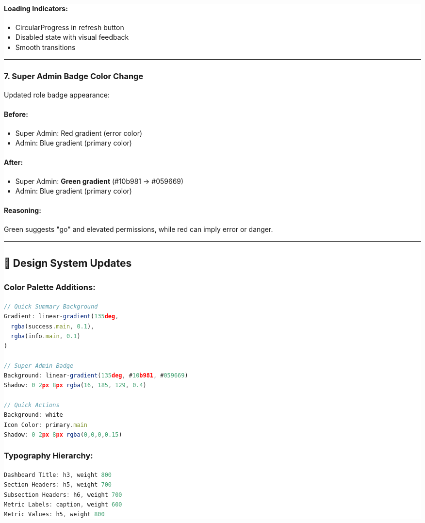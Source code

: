 #### Loading Indicators:
- CircularProgress in refresh button
- Disabled state with visual feedback
- Smooth transitions

---

### 7. **Super Admin Badge Color Change**

Updated role badge appearance:

#### Before:
- Super Admin: Red gradient (error color)
- Admin: Blue gradient (primary color)

#### After:
- Super Admin: **Green gradient** (#10b981 → #059669)
- Admin: Blue gradient (primary color)

#### Reasoning:
Green suggests "go" and elevated permissions, while red can imply error or danger.

---

## 🎨 Design System Updates

### Color Palette Additions:

```typescript
// Quick Summary Background
Gradient: linear-gradient(135deg, 
  rgba(success.main, 0.1), 
  rgba(info.main, 0.1)
)

// Super Admin Badge
Background: linear-gradient(135deg, #10b981, #059669)
Shadow: 0 2px 8px rgba(16, 185, 129, 0.4)

// Quick Actions
Background: white
Icon Color: primary.main
Shadow: 0 2px 8px rgba(0,0,0,0.15)
```

### Typography Hierarchy:

```typescript
Dashboard Title: h3, weight 800
Section Headers: h5, weight 700
Subsection Headers: h6, weight 700
Metric Labels: caption, weight 600
Metric Values: h5, weight 800
```
